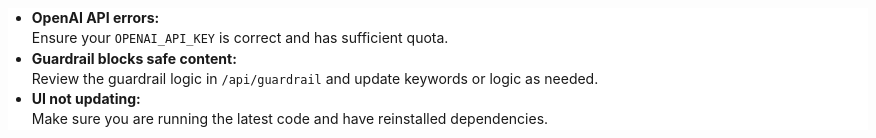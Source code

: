 - **OpenAI API errors:**  
  Ensure your `OPENAI_API_KEY` is correct and has sufficient quota.
- **Guardrail blocks safe content:**  
  Review the guardrail logic in `/api/guardrail` and update keywords or logic as needed.
- **UI not updating:**  
  Make sure you are running the latest code and have reinstalled dependencies.
